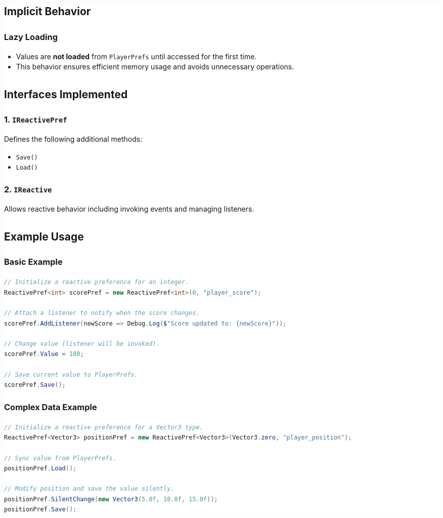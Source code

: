 ## Implicit Behavior
### Lazy Loading
- Values are **not loaded** from `PlayerPrefs` until accessed for the first time.
- This behavior ensures efficient memory usage and avoids unnecessary operations.

## Interfaces Implemented
### 1. `IReactivePref`
Defines the following additional methods:
- `Save()`
- `Load()`

### 2. `IReactive`
Allows reactive behavior including invoking events and managing listeners.
## Example Usage
### Basic Example
``` c#
// Initialize a reactive preference for an integer.
ReactivePref<int> scorePref = new ReactivePref<int>(0, "player_score");

// Attach a listener to notify when the score changes.
scorePref.AddListener(newScore => Debug.Log($"Score updated to: {newScore}"));

// Change value (listener will be invoked).
scorePref.Value = 100;

// Save current value to PlayerPrefs.
scorePref.Save();
```
### Complex Data Example
``` c#
// Initialize a reactive preference for a Vector3 type.
ReactivePref<Vector3> positionPref = new ReactivePref<Vector3>(Vector3.zero, "player_position");

// Sync value from PlayerPrefs.
positionPref.Load();

// Modify position and save the value silently.
positionPref.SilentChange(new Vector3(5.0f, 10.0f, 15.0f));
positionPref.Save();
```
